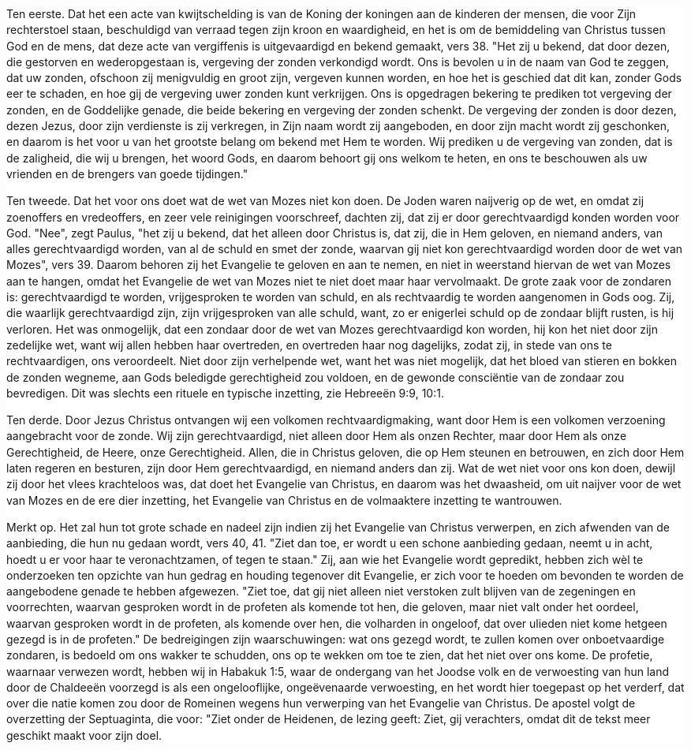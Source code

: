 Ten eerste. Dat het een acte van kwijtschelding is van de Koning der koningen aan de kinderen der mensen, die voor Zijn rechterstoel staan, beschuldigd van verraad tegen zijn kroon en waardigheid, en het is om de bemiddeling van Christus tussen God en de mens, dat deze acte van vergiffenis is uitgevaardigd en bekend gemaakt, vers 38. "Het zij u bekend, dat door dezen, die gestorven en wederopgestaan is, vergeving der zonden verkondigd wordt. Ons is bevolen u in de naam van God te zeggen, dat uw zonden, ofschoon zij menigvuldig en groot zijn, vergeven kunnen worden, en hoe het is geschied dat dit kan, zonder Gods eer te schaden, en hoe gij de vergeving uwer zonden kunt verkrijgen. Ons is opgedragen bekering te prediken tot vergeving der zonden, en de Goddelijke genade, die beide bekering en vergeving der zonden schenkt. De vergeving der zonden is door dezen, dezen Jezus, door zijn verdienste is zij verkregen, in Zijn naam wordt zij aangeboden, en door zijn macht wordt zij geschonken, en daarom is het voor u van het grootste belang om bekend met Hem te worden. Wij prediken u de vergeving van zonden, dat is de zaligheid, die wij u brengen, het woord Gods, en daarom behoort gij ons welkom te heten, en ons te beschouwen als uw vrienden en de brengers van goede tijdingen." 

Ten tweede. Dat het voor ons doet wat de wet van Mozes niet kon doen. De Joden waren naijverig op de wet, en omdat zij zoenoffers en vredeoffers, en zeer vele reinigingen voorschreef, dachten zij, dat zij er door gerechtvaardigd konden worden voor God. "Nee", zegt Paulus, "het zij u bekend, dat het alleen door Christus is, dat zij, die in Hem geloven, en niemand anders, van alles gerechtvaardigd worden, van al de schuld en smet der zonde, waarvan gij niet kon gerechtvaardigd worden door de wet van Mozes", vers 39. Daarom behoren zij het Evangelie te geloven en aan te nemen, en niet in weerstand hiervan de wet van Mozes aan te hangen, omdat het Evangelie de wet van Mozes niet te niet doet maar haar vervolmaakt. De grote zaak voor de zondaren is: gerechtvaardigd te worden, vrijgesproken te worden van schuld, en als rechtvaardig te worden aangenomen in Gods oog. Zij, die waarlijk gerechtvaardigd zijn, zijn vrijgesproken van alle schuld, want, zo er enigerlei schuld op de zondaar blijft rusten, is hij verloren. Het was onmogelijk, dat een zondaar door de wet van Mozes gerechtvaardigd kon worden, hij kon het niet door zijn zedelijke wet, want wij allen hebben haar overtreden, en overtreden haar nog dagelijks, zodat zij, in stede van ons te rechtvaardigen, ons veroordeelt. Niet door zijn verhelpende wet, want het was niet mogelijk, dat het bloed van stieren en bokken de zonden wegneme, aan Gods beledigde gerechtigheid zou voldoen, en de gewonde consciëntie van de zondaar zou bevredigen. Dit was slechts een rituele en typische inzetting, zie Hebreeën 9:9, 10:1.

Ten derde. Door Jezus Christus ontvangen wij een volkomen rechtvaardigmaking, want door Hem is een volkomen verzoening aangebracht voor de zonde. Wij zijn gerechtvaardigd, niet alleen door Hem als onzen Rechter, maar door Hem als onze Gerechtigheid, de Heere, onze Gerechtigheid. Allen, die in Christus geloven, die op Hem steunen en betrouwen, en zich door Hem laten regeren en besturen, zijn door Hem gerechtvaardigd, en niemand anders dan zij. Wat de wet niet voor ons kon doen, dewijl zij door het vlees krachteloos was, dat doet het Evangelie van Christus, en daarom was het dwaasheid, om uit naijver voor de wet van Mozes en de ere dier inzetting, het Evangelie van Christus en de volmaaktere inzetting te wantrouwen.

Merkt op. 
Het zal hun tot grote schade en nadeel zijn indien zij het Evangelie van Christus verwerpen, en zich afwenden van de aanbieding, die hun nu gedaan wordt, vers 40, 41. "Ziet dan toe, er wordt u een schone aanbieding gedaan, neemt u in acht, hoedt u er voor haar te veronachtzamen, of tegen te staan." Zij, aan wie het Evangelie wordt gepredikt, hebben zich wèl te onderzoeken ten opzichte van hun gedrag en houding tegenover dit Evangelie, er zich voor te hoeden om bevonden te worden de aangebodene genade te hebben afgewezen. "Ziet toe, dat gij niet alleen niet verstoken zult blijven van de zegeningen en voorrechten, waarvan gesproken wordt in de profeten als komende tot hen, die geloven, maar niet valt onder het oordeel, waarvan gesproken wordt in de profeten, als komende over hen, die volharden in ongeloof, dat over ulieden niet kome hetgeen gezegd is in de profeten." De bedreigingen zijn waarschuwingen: wat ons gezegd wordt, te zullen komen over onboetvaardige zondaren, is bedoeld om ons wakker te schudden, ons op te wekken om toe te zien, dat het niet over ons kome. De profetie, waarnaar verwezen wordt, hebben wij in Habakuk 1:5, waar de ondergang van het Joodse volk en de verwoesting van hun land door de Chaldeeën voorzegd is als een ongelooflijke, ongeëvenaarde verwoesting, en het wordt hier toegepast op het verderf, dat over die natie komen zou door de Romeinen wegens hun verwerping van het Evangelie van Christus. De apostel volgt de overzetting der Septuaginta, die voor: "Ziet onder de Heidenen, de lezing geeft: Ziet, gij verachters, omdat dit de tekst meer geschikt maakt voor zijn doel.
